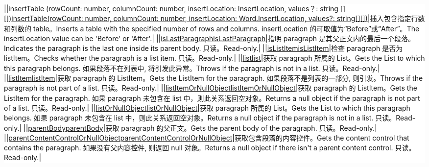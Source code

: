 ||<span data-ttu-id="d238d-442">[insertTable (rowCount: number, columnCount: number, insertLocation: InsertLocation, values？: string [] [])](/javascript/api/word/word.paragraph#inserttable-rowcount--columncount--insertlocation--values-)</span><span class="sxs-lookup"><span data-stu-id="d238d-442">[insertTable(rowCount: number, columnCount: number, insertLocation: Word.InsertLocation, values?: string[][])](/javascript/api/word/word.paragraph#inserttable-rowcount--columncount--insertlocation--values-)</span></span>|<span data-ttu-id="d238d-443">插入包含指定行数和列数的 table。</span><span class="sxs-lookup"><span data-stu-id="d238d-443">Inserts a table with the specified number of rows and columns.</span></span> <span data-ttu-id="d238d-444">insertLocation 的可取值为“Before”或“After”。</span><span class="sxs-lookup"><span data-stu-id="d238d-444">The insertLocation value can be 'Before' or 'After'.</span></span>|
||[<span data-ttu-id="d238d-445">isLastParagraph</span><span class="sxs-lookup"><span data-stu-id="d238d-445">isLastParagraph</span></span>](/javascript/api/word/word.paragraph#islastparagraph)|<span data-ttu-id="d238d-446">指明 paragraph 是其父正文内的最后一个段落。</span><span class="sxs-lookup"><span data-stu-id="d238d-446">Indicates the paragraph is the last one inside its parent body.</span></span> <span data-ttu-id="d238d-447">只读。</span><span class="sxs-lookup"><span data-stu-id="d238d-447">Read-only.</span></span>|
||[<span data-ttu-id="d238d-448">isListItem</span><span class="sxs-lookup"><span data-stu-id="d238d-448">isListItem</span></span>](/javascript/api/word/word.paragraph#islistitem)|<span data-ttu-id="d238d-449">检查 paragraph 是否为 listItem。</span><span class="sxs-lookup"><span data-stu-id="d238d-449">Checks whether the paragraph is a list item.</span></span> <span data-ttu-id="d238d-450">只读。</span><span class="sxs-lookup"><span data-stu-id="d238d-450">Read-only.</span></span>|
||[<span data-ttu-id="d238d-451">list</span><span class="sxs-lookup"><span data-stu-id="d238d-451">list</span></span>](/javascript/api/word/word.paragraph#list)|<span data-ttu-id="d238d-452">获取 paragraph 所属的 List。</span><span class="sxs-lookup"><span data-stu-id="d238d-452">Gets the List to which this paragraph belongs.</span></span> <span data-ttu-id="d238d-453">如果段落不在列表中, 将引发此异常。</span><span class="sxs-lookup"><span data-stu-id="d238d-453">Throws if the paragraph is not in a list.</span></span> <span data-ttu-id="d238d-454">只读。</span><span class="sxs-lookup"><span data-stu-id="d238d-454">Read-only.</span></span>|
||[<span data-ttu-id="d238d-455">listItem</span><span class="sxs-lookup"><span data-stu-id="d238d-455">listItem</span></span>](/javascript/api/word/word.paragraph#listitem)|<span data-ttu-id="d238d-456">获取 paragraph 的 ListItem。</span><span class="sxs-lookup"><span data-stu-id="d238d-456">Gets the ListItem for the paragraph.</span></span> <span data-ttu-id="d238d-457">如果段落不是列表的一部分, 则引发。</span><span class="sxs-lookup"><span data-stu-id="d238d-457">Throws if the paragraph is not part of a list.</span></span> <span data-ttu-id="d238d-458">只读。</span><span class="sxs-lookup"><span data-stu-id="d238d-458">Read-only.</span></span>|
||[<span data-ttu-id="d238d-459">listItemOrNullObject</span><span class="sxs-lookup"><span data-stu-id="d238d-459">listItemOrNullObject</span></span>](/javascript/api/word/word.paragraph#listitemornullobject)|<span data-ttu-id="d238d-460">获取 paragraph 的 ListItem。</span><span class="sxs-lookup"><span data-stu-id="d238d-460">Gets the ListItem for the paragraph.</span></span> <span data-ttu-id="d238d-461">如果 paragraph 未包含在 list 中，则此关系返回空对象。</span><span class="sxs-lookup"><span data-stu-id="d238d-461">Returns a null object if the paragraph is not part of a list.</span></span> <span data-ttu-id="d238d-462">只读。</span><span class="sxs-lookup"><span data-stu-id="d238d-462">Read-only.</span></span>|
||[<span data-ttu-id="d238d-463">listOrNullObject</span><span class="sxs-lookup"><span data-stu-id="d238d-463">listOrNullObject</span></span>](/javascript/api/word/word.paragraph#listornullobject)|<span data-ttu-id="d238d-464">获取 paragraph 所属的 List。</span><span class="sxs-lookup"><span data-stu-id="d238d-464">Gets the List to which this paragraph belongs.</span></span> <span data-ttu-id="d238d-465">如果 paragraph 未包含在 list 中，则此关系返回空对象。</span><span class="sxs-lookup"><span data-stu-id="d238d-465">Returns a null object if the paragraph is not in a list.</span></span> <span data-ttu-id="d238d-466">只读。</span><span class="sxs-lookup"><span data-stu-id="d238d-466">Read-only.</span></span>|
||[<span data-ttu-id="d238d-467">parentBody</span><span class="sxs-lookup"><span data-stu-id="d238d-467">parentBody</span></span>](/javascript/api/word/word.paragraph#parentbody)|<span data-ttu-id="d238d-468">获取 paragraph 的父正文。</span><span class="sxs-lookup"><span data-stu-id="d238d-468">Gets the parent body of the paragraph.</span></span> <span data-ttu-id="d238d-469">只读。</span><span class="sxs-lookup"><span data-stu-id="d238d-469">Read-only.</span></span>|
||[<span data-ttu-id="d238d-470">parentContentControlOrNullObject</span><span class="sxs-lookup"><span data-stu-id="d238d-470">parentContentControlOrNullObject</span></span>](/javascript/api/word/word.paragraph#parentcontentcontrolornullobject)|<span data-ttu-id="d238d-471">获取包含段落的内容控件。</span><span class="sxs-lookup"><span data-stu-id="d238d-471">Gets the content control that contains the paragraph.</span></span> <span data-ttu-id="d238d-472">如果没有父内容控件, 则返回 null 对象。</span><span class="sxs-lookup"><span data-stu-id="d238d-472">Returns a null object if there isn't a parent content control.</span></span> <span data-ttu-id="d238d-473">只读。</span><span class="sxs-lookup"><span data-stu-id="d238d-473">Read-only.</span></span>|
